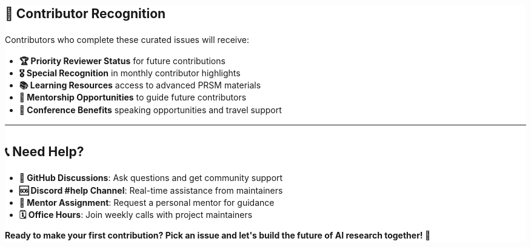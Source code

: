 
## 🎉 **Contributor Recognition**

Contributors who complete these curated issues will receive:
- **🏆 Priority Reviewer Status** for future contributions
- **🎖️ Special Recognition** in monthly contributor highlights  
- **📚 Learning Resources** access to advanced PRSM materials
- **🤝 Mentorship Opportunities** to guide future contributors
- **🎫 Conference Benefits** speaking opportunities and travel support

---

## 📞 **Need Help?**

- **💬 GitHub Discussions**: Ask questions and get community support
- **🆘 Discord #help Channel**: Real-time assistance from maintainers
- **📧 Mentor Assignment**: Request a personal mentor for guidance
- **🗓️ Office Hours**: Join weekly calls with project maintainers

**Ready to make your first contribution? Pick an issue and let's build the future of AI research together! 🚀**